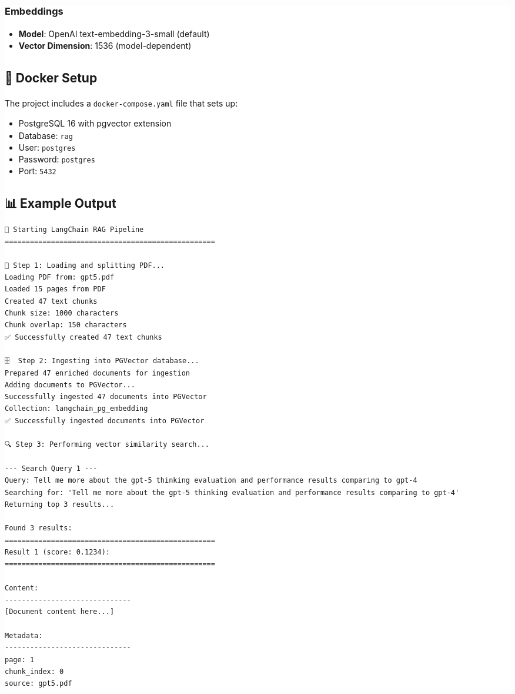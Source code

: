 ### Embeddings

- **Model**: OpenAI text-embedding-3-small (default)
- **Vector Dimension**: 1536 (model-dependent)

## 🐳 Docker Setup

The project includes a `docker-compose.yaml` file that sets up:

- PostgreSQL 16 with pgvector extension
- Database: `rag`
- User: `postgres`
- Password: `postgres`
- Port: `5432`

## 📊 Example Output

```
🚀 Starting LangChain RAG Pipeline
==================================================

📖 Step 1: Loading and splitting PDF...
Loading PDF from: gpt5.pdf
Loaded 15 pages from PDF
Created 47 text chunks
Chunk size: 1000 characters
Chunk overlap: 150 characters
✅ Successfully created 47 text chunks

🗄️  Step 2: Ingesting into PGVector database...
Prepared 47 enriched documents for ingestion
Adding documents to PGVector...
Successfully ingested 47 documents into PGVector
Collection: langchain_pg_embedding
✅ Successfully ingested documents into PGVector

🔍 Step 3: Performing vector similarity search...

--- Search Query 1 ---
Query: Tell me more about the gpt-5 thinking evaluation and performance results comparing to gpt-4
Searching for: 'Tell me more about the gpt-5 thinking evaluation and performance results comparing to gpt-4'
Returning top 3 results...

Found 3 results:
==================================================
Result 1 (score: 0.1234):
==================================================

Content:
------------------------------
[Document content here...]

Metadata:
------------------------------
page: 1
chunk_index: 0
source: gpt5.pdf
```
